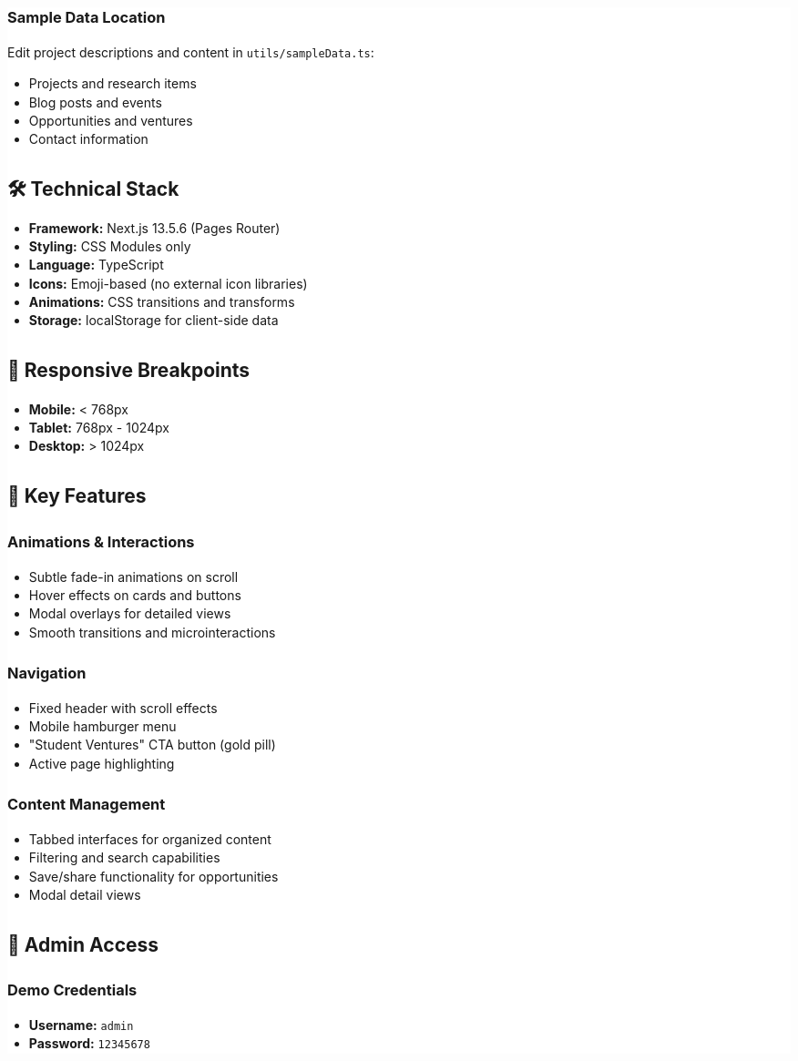 ### Sample Data Location
Edit project descriptions and content in `utils/sampleData.ts`:
- Projects and research items
- Blog posts and events
- Opportunities and ventures
- Contact information

## 🛠️ Technical Stack

- **Framework:** Next.js 13.5.6 (Pages Router)
- **Styling:** CSS Modules only
- **Language:** TypeScript
- **Icons:** Emoji-based (no external icon libraries)
- **Animations:** CSS transitions and transforms
- **Storage:** localStorage for client-side data

## 📱 Responsive Breakpoints

- **Mobile:** < 768px
- **Tablet:** 768px - 1024px  
- **Desktop:** > 1024px

## 🎯 Key Features

### Animations & Interactions
- Subtle fade-in animations on scroll
- Hover effects on cards and buttons
- Modal overlays for detailed views
- Smooth transitions and microinteractions

### Navigation
- Fixed header with scroll effects
- Mobile hamburger menu
- "Student Ventures" CTA button (gold pill)
- Active page highlighting

### Content Management
- Tabbed interfaces for organized content
- Filtering and search capabilities
- Save/share functionality for opportunities
- Modal detail views

## 🔐 Admin Access

### Demo Credentials
- **Username:** `admin`
- **Password:** `12345678`
